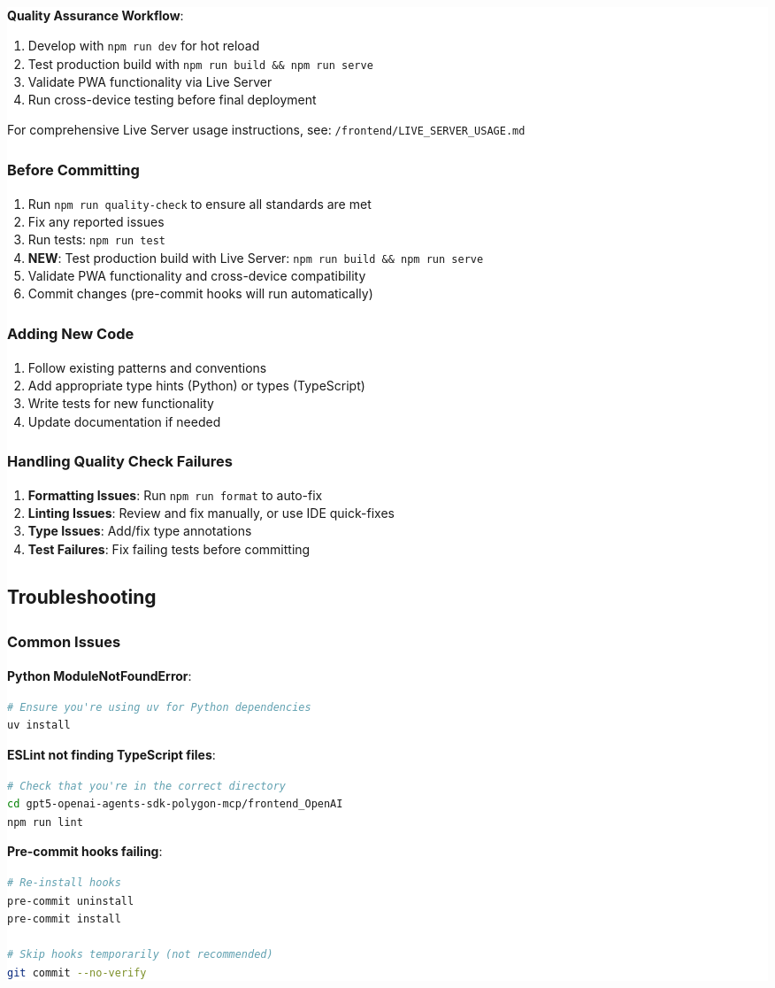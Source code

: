 **Quality Assurance Workflow**:
1. Develop with `npm run dev` for hot reload
2. Test production build with `npm run build && npm run serve`
3. Validate PWA functionality via Live Server
4. Run cross-device testing before final deployment

For comprehensive Live Server usage instructions, see: `/frontend/LIVE_SERVER_USAGE.md`

### Before Committing
1. Run `npm run quality-check` to ensure all standards are met
2. Fix any reported issues  
3. Run tests: `npm run test`
4. **NEW**: Test production build with Live Server: `npm run build && npm run serve`
5. Validate PWA functionality and cross-device compatibility
6. Commit changes (pre-commit hooks will run automatically)

### Adding New Code
1. Follow existing patterns and conventions
2. Add appropriate type hints (Python) or types (TypeScript)
3. Write tests for new functionality
4. Update documentation if needed

### Handling Quality Check Failures
1. **Formatting Issues**: Run `npm run format` to auto-fix
2. **Linting Issues**: Review and fix manually, or use IDE quick-fixes
3. **Type Issues**: Add/fix type annotations
4. **Test Failures**: Fix failing tests before committing

## Troubleshooting

### Common Issues

**Python ModuleNotFoundError**:
```bash
# Ensure you're using uv for Python dependencies
uv install
```

**ESLint not finding TypeScript files**:
```bash
# Check that you're in the correct directory
cd gpt5-openai-agents-sdk-polygon-mcp/frontend_OpenAI
npm run lint
```

**Pre-commit hooks failing**:
```bash
# Re-install hooks
pre-commit uninstall
pre-commit install

# Skip hooks temporarily (not recommended)
git commit --no-verify
```
